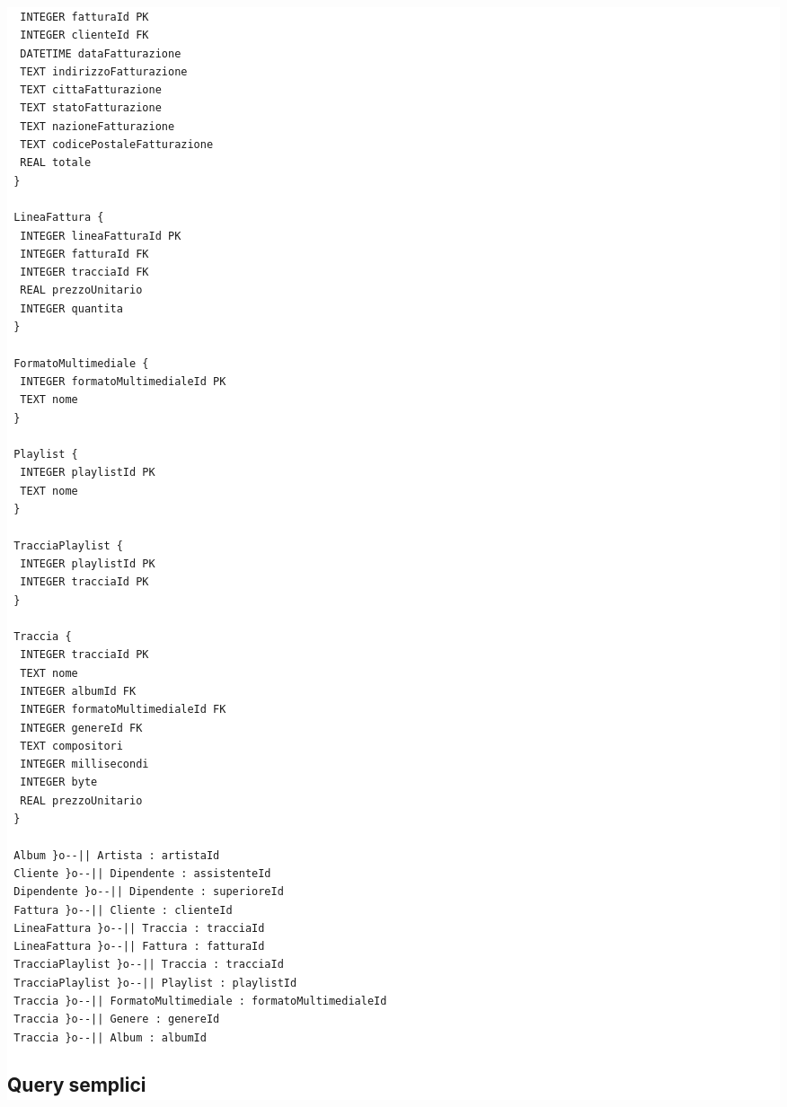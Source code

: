```mermaid @mermaid
  INTEGER fatturaId PK
  INTEGER clienteId FK
  DATETIME dataFatturazione
  TEXT indirizzoFatturazione
  TEXT cittaFatturazione
  TEXT statoFatturazione
  TEXT nazioneFatturazione
  TEXT codicePostaleFatturazione
  REAL totale
 }

 LineaFattura {
  INTEGER lineaFatturaId PK
  INTEGER fatturaId FK
  INTEGER tracciaId FK
  REAL prezzoUnitario
  INTEGER quantita
 }

 FormatoMultimediale {
  INTEGER formatoMultimedialeId PK
  TEXT nome
 }

 Playlist {
  INTEGER playlistId PK
  TEXT nome
 }

 TracciaPlaylist {
  INTEGER playlistId PK
  INTEGER tracciaId PK
 }

 Traccia {
  INTEGER tracciaId PK
  TEXT nome
  INTEGER albumId FK
  INTEGER formatoMultimedialeId FK
  INTEGER genereId FK
  TEXT compositori
  INTEGER millisecondi
  INTEGER byte
  REAL prezzoUnitario
 }

 Album }o--|| Artista : artistaId
 Cliente }o--|| Dipendente : assistenteId
 Dipendente }o--|| Dipendente : superioreId
 Fattura }o--|| Cliente : clienteId
 LineaFattura }o--|| Traccia : tracciaId
 LineaFattura }o--|| Fattura : fatturaId
 TracciaPlaylist }o--|| Traccia : tracciaId
 TracciaPlaylist }o--|| Playlist : playlistId
 Traccia }o--|| FormatoMultimediale : formatoMultimedialeId
 Traccia }o--|| Genere : genereId
 Traccia }o--|| Album : albumId
```
## Query semplici
